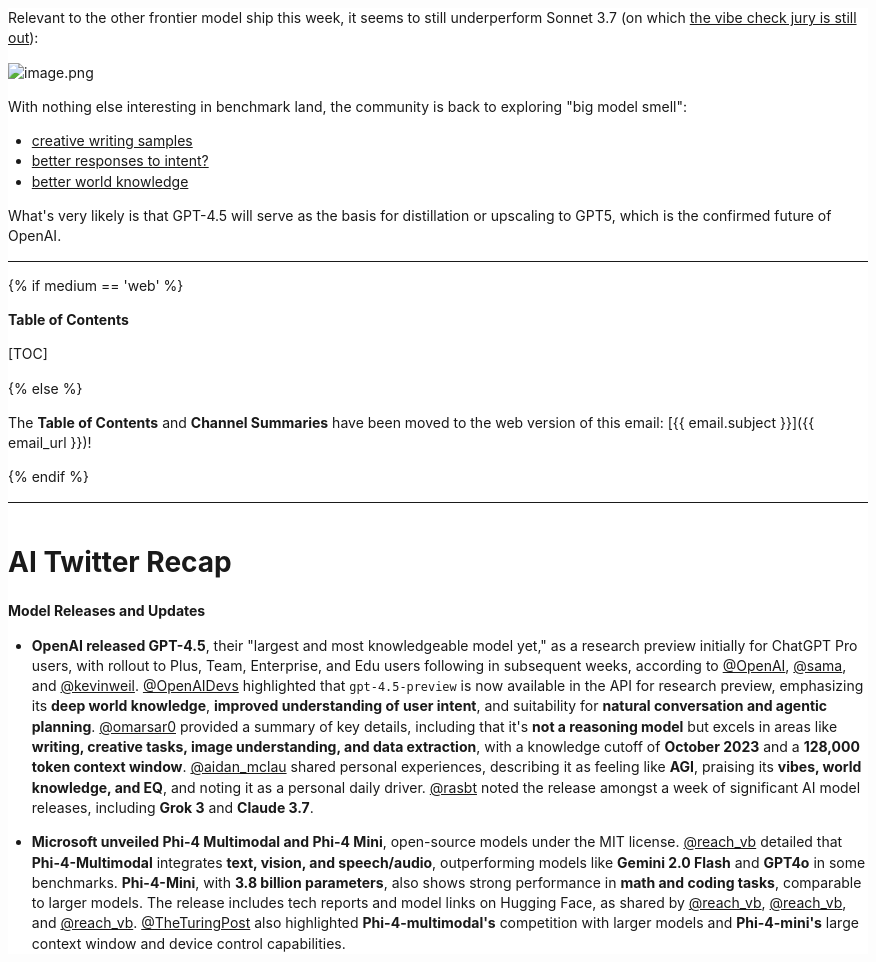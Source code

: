 Relevant to the other frontier model ship this week, it seems to still underperform Sonnet 3.7 (on which [the vibe check jury is still out](https://x.com/kalomaze/status/1895155699648254316?s=46)):

![image.png](https://assets.buttondown.email/images/c3c71e0a-0f6f-49cf-b834-565753ac2924.png?w=960&fit=max)

With nothing else interesting in benchmark land, the community is back to exploring "big model smell":

- [creative writing samples](https://x.com/benhylak/status/1895212181597397493?s=46)
- [better responses to intent?](https://x.com/aidan_mclau/status/1895207802018341294?s=46)
- [better world knowledge](https://x.com/aidan_mclau/status/1895204587608645691?s=46)

What's very likely is that GPT-4.5 will serve as the basis for distillation or upscaling to GPT5, which is the confirmed future of OpenAI.

---


{% if medium == 'web' %}


**Table of Contents**

[TOC] 

{% else %}

The **Table of Contents** and **Channel Summaries** have been moved to the web version of this email: [{{ email.subject }}]({{ email_url }})!

{% endif %}


---

# AI Twitter Recap

**Model Releases and Updates**

- **OpenAI released GPT-4.5**, their "largest and most knowledgeable model yet," as a research preview initially for ChatGPT Pro users, with rollout to Plus, Team, Enterprise, and Edu users following in subsequent weeks, according to [@OpenAI](https://twitter.com/OpenAI/status/1895219591070261266), [@sama](https://twitter.com/sama/status/1895203654103351462), and [@kevinweil](https://twitter.com/kevinweil/status/1895221078026318245).  [@OpenAIDevs](https://twitter.com/OpenAIDevs/status/1895220433898877274) highlighted that `gpt-4.5-preview` is now available in the API for research preview, emphasizing its **deep world knowledge**, **improved understanding of user intent**, and suitability for **natural conversation and agentic planning**.  [@omarsar0](https://twitter.com/omarsar0/status/1895204032177676696) provided a summary of key details, including that it's **not a reasoning model** but excels in areas like **writing, creative tasks, image understanding, and data extraction**, with a knowledge cutoff of **October 2023** and a **128,000 token context window**.  [@aidan_mclau](https://twitter.com/aidan_mclau/status/1895204299040530794) shared personal experiences, describing it as feeling like **AGI**, praising its **vibes, world knowledge, and EQ**, and noting it as a personal daily driver.  [@rasbt](https://twitter.com/rasbt/status/1895226164337094772) noted the release amongst a week of significant AI model releases, including **Grok 3** and **Claude 3.7**.

- **Microsoft unveiled Phi-4 Multimodal and Phi-4 Mini**, open-source models under the MIT license. [@reach_vb](https://twitter.com/reach_vb/status/1894989136353738882) detailed that **Phi-4-Multimodal** integrates **text, vision, and speech/audio**, outperforming models like **Gemini 2.0 Flash** and **GPT4o** in some benchmarks. **Phi-4-Mini**, with **3.8 billion parameters**, also shows strong performance in **math and coding tasks**, comparable to larger models. The release includes tech reports and model links on Hugging Face, as shared by [@reach_vb](https://twitter.com/reach_vb/status/1894991762202259530), [@reach_vb](https://twitter.com/reach_vb/status/1894991935456124941), and [@reach_vb](https://twitter.com/reach_vb/status/1894992084223889563).  [@TheTuringPost](https://twitter.com/TheTuringPost/status/1895106861117943882) also highlighted **Phi-4-multimodal's** competition with larger models and **Phi-4-mini's** large context window and device control capabilities.
